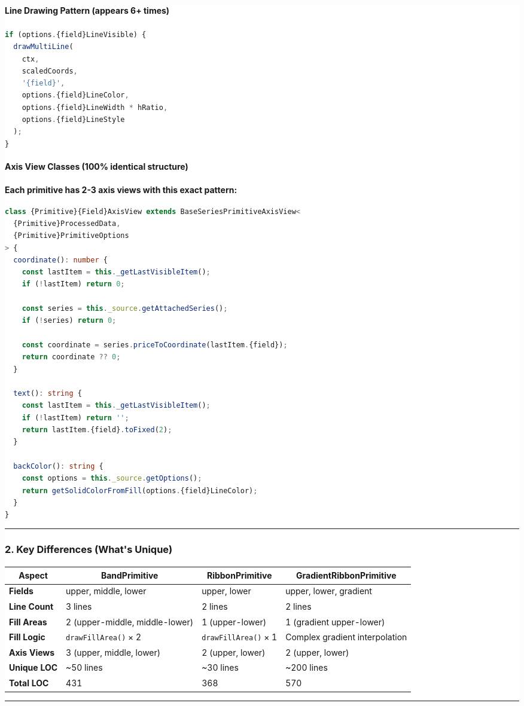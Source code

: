 #### Line Drawing Pattern (appears 6+ times)
```typescript
if (options.{field}LineVisible) {
  drawMultiLine(
    ctx,
    scaledCoords,
    '{field}',
    options.{field}LineColor,
    options.{field}LineWidth * hRatio,
    options.{field}LineStyle
  );
}
```

#### Axis View Classes (100% identical structure)
**Each primitive has 2-3 axis views with this exact pattern:**

```typescript
class {Primitive}{Field}AxisView extends BaseSeriesPrimitiveAxisView<
  {Primitive}ProcessedData,
  {Primitive}PrimitiveOptions
> {
  coordinate(): number {
    const lastItem = this._getLastVisibleItem();
    if (!lastItem) return 0;

    const series = this._source.getAttachedSeries();
    if (!series) return 0;

    const coordinate = series.priceToCoordinate(lastItem.{field});
    return coordinate ?? 0;
  }

  text(): string {
    const lastItem = this._getLastVisibleItem();
    if (!lastItem) return '';
    return lastItem.{field}.toFixed(2);
  }

  backColor(): string {
    const options = this._source.getOptions();
    return getSolidColorFromFill(options.{field}LineColor);
  }
}
```

---

### 2. Key Differences (What's Unique)

| Aspect | BandPrimitive | RibbonPrimitive | GradientRibbonPrimitive |
|--------|---------------|-----------------|-------------------------|
| **Fields** | upper, middle, lower | upper, lower | upper, lower, gradient |
| **Line Count** | 3 lines | 2 lines | 2 lines |
| **Fill Areas** | 2 (upper-middle, middle-lower) | 1 (upper-lower) | 1 (gradient upper-lower) |
| **Fill Logic** | `drawFillArea()` × 2 | `drawFillArea()` × 1 | Complex gradient interpolation |
| **Axis Views** | 3 (upper, middle, lower) | 2 (upper, lower) | 2 (upper, lower) |
| **Unique LOC** | ~50 lines | ~30 lines | ~200 lines |
| **Total LOC** | 431 | 368 | 570 |

---